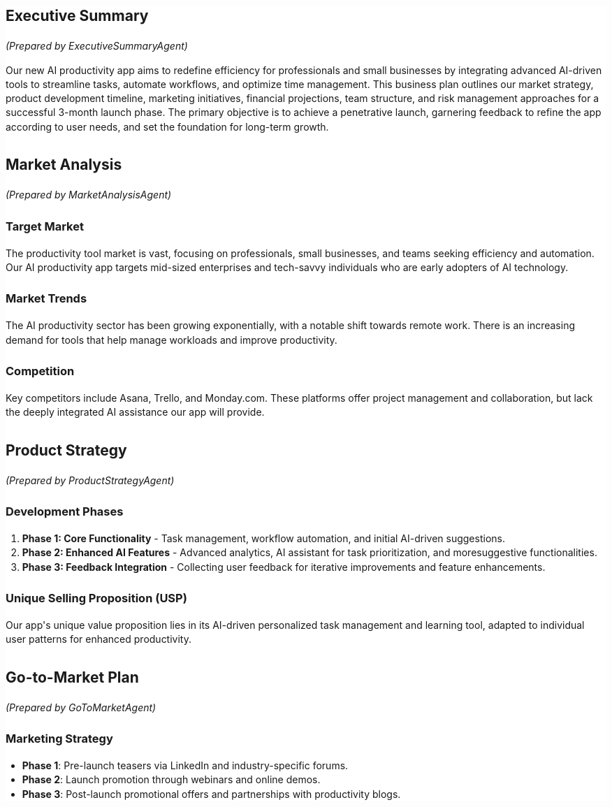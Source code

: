 ## Executive Summary
*(Prepared by ExecutiveSummaryAgent)*

Our new AI productivity app aims to redefine efficiency for professionals and small businesses by integrating advanced AI-driven tools to streamline tasks, automate workflows, and optimize time management. This business plan outlines our market strategy, product development timeline, marketing initiatives, financial projections, team structure, and risk management approaches for a successful 3-month launch phase. The primary objective is to achieve a penetrative launch, garnering feedback to refine the app according to user needs, and set the foundation for long-term growth.

## Market Analysis
*(Prepared by MarketAnalysisAgent)*

### Target Market
The productivity tool market is vast, focusing on professionals, small businesses, and teams seeking efficiency and automation. Our AI productivity app targets mid-sized enterprises and tech-savvy individuals who are early adopters of AI technology.

### Market Trends
The AI productivity sector has been growing exponentially, with a notable shift towards remote work. There is an increasing demand for tools that help manage workloads and improve productivity.

### Competition
Key competitors include Asana, Trello, and Monday.com. These platforms offer project management and collaboration, but lack the deeply integrated AI assistance our app will provide.

## Product Strategy
*(Prepared by ProductStrategyAgent)*

### Development Phases
1. **Phase 1: Core Functionality** - Task management, workflow automation, and initial AI-driven suggestions.
2. **Phase 2: Enhanced AI Features** - Advanced analytics, AI assistant for task prioritization, and moresuggestive functionalities.
3. **Phase 3: Feedback Integration** - Collecting user feedback for iterative improvements and feature enhancements.

### Unique Selling Proposition (USP)
Our app's unique value proposition lies in its AI-driven personalized task management and learning tool, adapted to individual user patterns for enhanced productivity.

## Go-to-Market Plan
*(Prepared by GoToMarketAgent)*

### Marketing Strategy
- **Phase 1**: Pre-launch teasers via LinkedIn and industry-specific forums.
- **Phase 2**: Launch promotion through webinars and online demos.
- **Phase 3**: Post-launch promotional offers and partnerships with productivity blogs.
